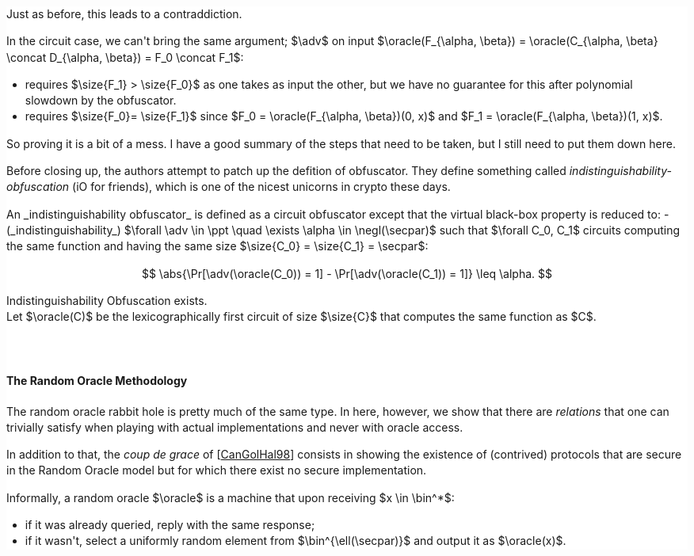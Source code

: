 Just as before, this leads to a contraddiction.
</div>

In the circuit case, we can't bring the same argument; $\adv$ on input
$\oracle(F_{\alpha, \beta}) = \oracle(C_{\alpha, \beta} \concat D_{\alpha, \beta}) = F_0
\concat F_1$:
- requires $\size{F_1} > \size{F_0}$ as one takes as input the other, but we
have no guarantee for this after polynomial slowdown by the obfuscator.
- requires $\size{F_0}= \size{F_1}$ since $F_0 = \oracle(F_{\alpha, \beta})(0, x)$ and
$F_1 = \oracle(F_{\alpha, \beta})(1, x)$.

So proving it is a bit of a mess. I have a good summary of the steps that need
to be taken, but I still need to put them down here.

Before closing up, the authors attempt to patch up the defition of obfuscator.
They define something called _indistinguishability-obfuscation_ (iO for
friends), which is one of the nicest unicorns in crypto these days.

<div class="definition" text="iO" markdown="1">
An _indistinguishability obfuscator_ is defined as a circuit obfuscator except
that the virtual black-box property is reduced to:
- (_indistinguishability_) $\forall \adv \in \ppt \quad \exists \alpha \in \negl(\secpar)$ such that $\forall C_0, C_1$ circuits computing the same
function and having the same size $\size{C_0} = \size{C_1} = \secpar$:

$$
\abs{\Pr[\adv(\oracle(C_0)) = 1] - \Pr[\adv(\oracle(C_1)) = 1]} \leq \alpha.
$$

</div>


<div class="proposition">
Indistinguishability Obfuscation exists.
</div>
<div class="proof">
Let $\oracle(C)$ be the lexicographically first circuit of size $\size{C}$ that computes
the same function as $C$.
</div>

<br/>
<br/>

#### The Random Oracle Methodology

The random oracle rabbit hole is pretty much of the same type. In here, however,
we show that there are _relations_ that one can trivially satisfy when playing
with actual implementations and never with oracle access.

In addition to that, the _coup de grace_ of [[CanGolHal98]] consists in showing the existence of
(contrived) protocols that are secure in the Random Oracle model but for which
there exist no secure implementation.

Informally, a random oracle $\oracle$ is a machine that upon receiving $x \in
\bin^*$:
- if it was already queried, reply with the same response;
- if it wasn't, select a uniformly random element from $\bin^{\ell(\secpar)}$ and
output it as $\oracle(x)$.


[BGIRSV01]: <https://www.iacr.org/archive/crypto2001/21390001.pdf>
[CanGolHal98]: <https://eprint.iacr.org/1998/011.pdf>